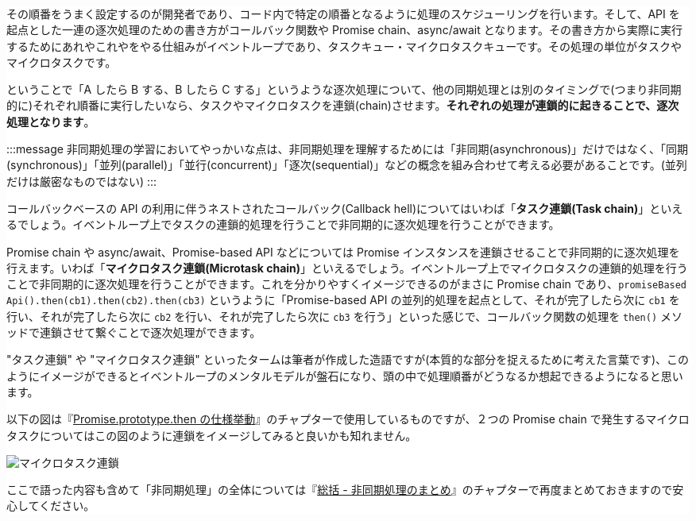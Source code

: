 その順番をうまく設定するのが開発者であり、コード内で特定の順番となるように処理のスケジューリングを行います。そして、API を起点とした一連の逐次処理のための書き方がコールバック関数や Promise chain、async/await となります。その書き方から実際に実行するためにあれやこれやをやる仕組みがイベントループであり、タスクキュー・マイクロタスクキューです。その処理の単位がタスクやマイクロタスクです。

ということで「A したら B する、B したら C する」というような逐次処理について、他の同期処理とは別のタイミングで(つまり非同期的に)それぞれ順番に実行したいなら、タスクやマイクロタスクを連鎖(chain)させます。**それぞれの処理が連鎖的に起きることで、逐次処理となります**。

:::message
非同期処理の学習においてやっかいな点は、非同期処理を理解するためには「非同期(asynchronous)」だけではなく、「同期(synchronous)」「並列(parallel)」「並行(concurrent)」「逐次(sequential)」などの概念を組み合わせて考える必要があることです。(並列だけは厳密なものではない)
:::

コールバックベースの API の利用に伴うネストされたコールバック(Callback hell)についてはいわば「**タスク連鎖(Task chain)**」といえるでしょう。イベントループ上でタスクの連鎖的処理を行うことで非同期的に逐次処理を行うことができます。

Promise chain や async/await、Promise-based API などについては Promise インスタンスを連鎖させることで非同期的に逐次処理を行えます。いわば「**マイクロタスク連鎖(Microtask chain)**」といえるでしょう。イベントループ上でマイクロタスクの連鎖的処理を行うことで非同期的に逐次処理を行うことができます。これを分かりやすくイメージできるのがまさに Promise chain であり、`promiseBasedApi().then(cb1).then(cb2).then(cb3)` というように「Promise-based API の並列的処理を起点として、それが完了したら次に `cb1` を行い、それが完了したら次に `cb2` を行い、それが完了したら次に `cb3` を行う」といった感じで、コールバック関数の処理を `then()` メソッドで連鎖させて繋ぐことで逐次処理ができます。

"タスク連鎖" や "マイクロタスク連鎖" といったタームは筆者が作成した造語ですが(本質的な部分を捉えるために考えた言葉です)、このようにイメージができるとイベントループのメンタルモデルが盤石になり、頭の中で処理順番がどうなるか想起できるようになると思います。

以下の図は『[Promise.prototype.then の仕様挙動](m-epasync-promise-prototype-then)』のチャプターで使用しているものですが、２つの Promise chain で発生するマイクロタスクについてはこの図のように連鎖をイメージしてみると良いかも知れません。

![マイクロタスク連鎖](/images/js-async/img_microtask-enqueu-sec.png)

ここで語った内容も含めて「非同期処理」の全体については『[総括 - 非同期処理のまとめ](y-epasync-conclusion)』のチャプターで再度まとめておきますので安心してください。
